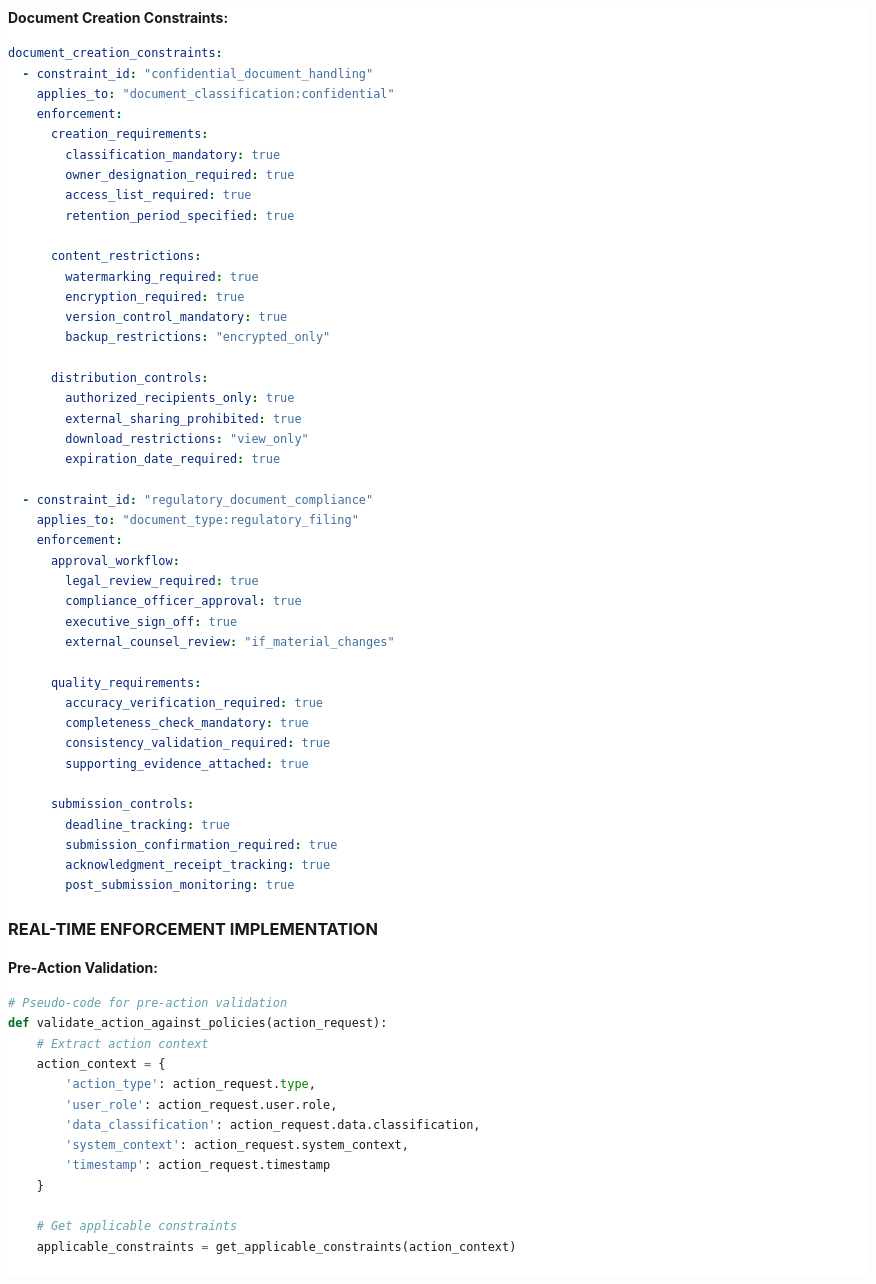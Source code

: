 **Document Creation Constraints:**
```yaml
document_creation_constraints:
  - constraint_id: "confidential_document_handling"
    applies_to: "document_classification:confidential"
    enforcement:
      creation_requirements:
        classification_mandatory: true
        owner_designation_required: true
        access_list_required: true
        retention_period_specified: true
      
      content_restrictions:
        watermarking_required: true
        encryption_required: true
        version_control_mandatory: true
        backup_restrictions: "encrypted_only"
      
      distribution_controls:
        authorized_recipients_only: true
        external_sharing_prohibited: true
        download_restrictions: "view_only"
        expiration_date_required: true

  - constraint_id: "regulatory_document_compliance"
    applies_to: "document_type:regulatory_filing"
    enforcement:
      approval_workflow:
        legal_review_required: true
        compliance_officer_approval: true
        executive_sign_off: true
        external_counsel_review: "if_material_changes"
      
      quality_requirements:
        accuracy_verification_required: true
        completeness_check_mandatory: true
        consistency_validation_required: true
        supporting_evidence_attached: true
      
      submission_controls:
        deadline_tracking: true
        submission_confirmation_required: true
        acknowledgment_receipt_tracking: true
        post_submission_monitoring: true
```

### **REAL-TIME ENFORCEMENT IMPLEMENTATION**

**Pre-Action Validation:**
```python
# Pseudo-code for pre-action validation
def validate_action_against_policies(action_request):
    # Extract action context
    action_context = {
        'action_type': action_request.type,
        'user_role': action_request.user.role,
        'data_classification': action_request.data.classification,
        'system_context': action_request.system_context,
        'timestamp': action_request.timestamp
    }
    
    # Get applicable constraints
    applicable_constraints = get_applicable_constraints(action_context)
    
```